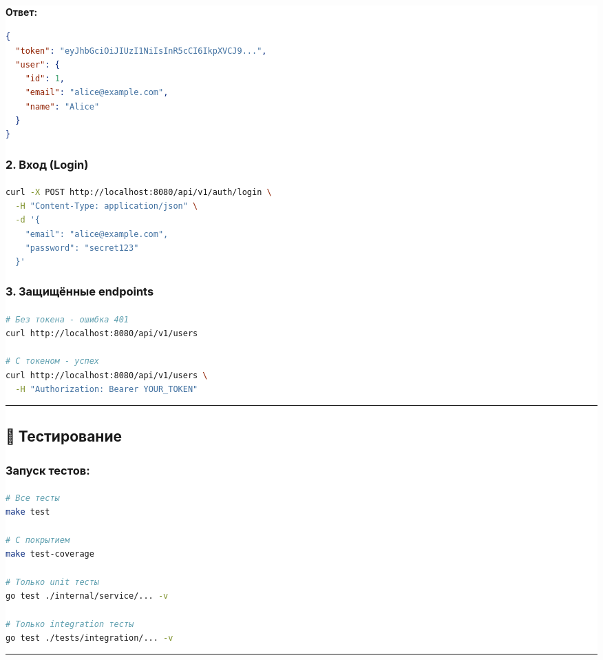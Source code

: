 **Ответ:**
```json
{
  "token": "eyJhbGciOiJIUzI1NiIsInR5cCI6IkpXVCJ9...",
  "user": {
    "id": 1,
    "email": "alice@example.com",
    "name": "Alice"
  }
}
```

### 2. Вход (Login)
```bash
curl -X POST http://localhost:8080/api/v1/auth/login \
  -H "Content-Type: application/json" \
  -d '{
    "email": "alice@example.com",
    "password": "secret123"
  }'
```

### 3. Защищённые endpoints
```bash
# Без токена - ошибка 401
curl http://localhost:8080/api/v1/users

# С токеном - успех
curl http://localhost:8080/api/v1/users \
  -H "Authorization: Bearer YOUR_TOKEN"
```

---

## 🧪 Тестирование

### Запуск тестов:

```bash
# Все тесты
make test

# С покрытием
make test-coverage

# Только unit тесты
go test ./internal/service/... -v

# Только integration тесты
go test ./tests/integration/... -v
```

---
